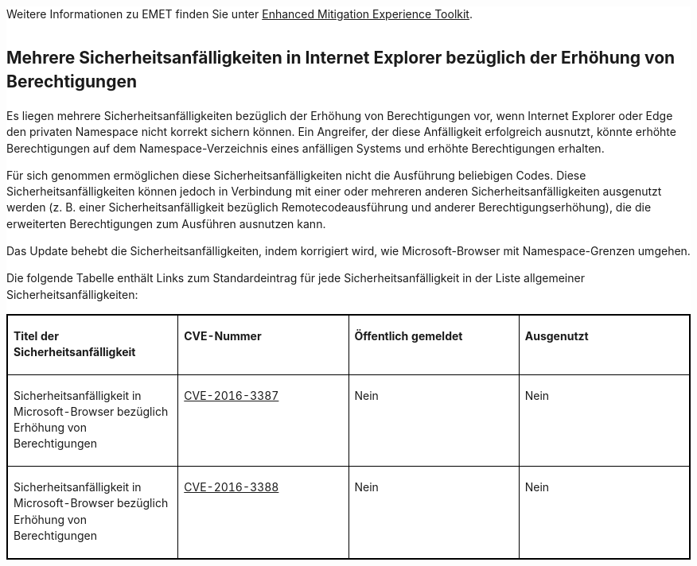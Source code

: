 Weitere Informationen zu EMET finden Sie unter [Enhanced Mitigation Experience Toolkit](http://technet.microsoft.com/de-de/security/jj653751).
  
Mehrere Sicherheitsanfälligkeiten in Internet Explorer bezüglich der Erhöhung von Berechtigungen  
------------------------------------------------------------------------------------------------
  
Es liegen mehrere Sicherheitsanfälligkeiten bezüglich der Erhöhung von Berechtigungen vor, wenn Internet Explorer oder Edge den privaten Namespace nicht korrekt sichern können. Ein Angreifer, der diese Anfälligkeit erfolgreich ausnutzt, könnte erhöhte Berechtigungen auf dem Namespace-Verzeichnis eines anfälligen Systems und erhöhte Berechtigungen erhalten.
  
Für sich genommen ermöglichen diese Sicherheitsanfälligkeiten nicht die Ausführung beliebigen Codes. Diese Sicherheitsanfälligkeiten können jedoch in Verbindung mit einer oder mehreren anderen Sicherheitsanfälligkeiten ausgenutzt werden (z. B. einer Sicherheitsanfälligkeit bezüglich Remotecodeausführung und anderer Berechtigungserhöhung), die die erweiterten Berechtigungen zum Ausführen ausnutzen kann.
  
Das Update behebt die Sicherheitsanfälligkeiten, indem korrigiert wird, wie Microsoft-Browser mit Namespace-Grenzen umgehen.
  
Die folgende Tabelle enthält Links zum Standardeintrag für jede Sicherheitsanfälligkeit in der Liste allgemeiner Sicherheitsanfälligkeiten:

<p> </p>
<table style="border:1px solid black;">
<colgroup>
<col width="25%" />
<col width="25%" />
<col width="25%" />
<col width="25%" />
</colgroup>
<tbody>
<tr class="odd">
<td style="border:1px solid black;"><p><strong>Titel der Sicherheitsanfälligkeit</strong></p></td>
<td style="border:1px solid black;"><p><strong>CVE-Nummer</strong></p></td>
<td style="border:1px solid black;"><p><strong>Öffentlich gemeldet</strong></p></td>
<td style="border:1px solid black;"><p><strong>Ausgenutzt</strong></p></td>
</tr>
<tr class="even">
<td style="border:1px solid black;"><p>Sicherheitsanfälligkeit in Microsoft-Browser bezüglich Erhöhung von Berechtigungen</p></td>
<td style="border:1px solid black;"><p><a href="http://www.cve.mitre.org/cgi-bin/cvename.cgi?name=cve-2016-3387">CVE-2016-3387</a></p></td>
<td style="border:1px solid black;"><p>Nein</p></td>
<td style="border:1px solid black;"><p>Nein</p></td>
</tr>
<tr class="odd">
<td style="border:1px solid black;"><p>Sicherheitsanfälligkeit in Microsoft-Browser bezüglich Erhöhung von Berechtigungen</p></td>
<td style="border:1px solid black;"><p><a href="http://www.cve.mitre.org/cgi-bin/cvename.cgi?name=cve-2016-3388">CVE-2016-3388</a></p></td>
<td style="border:1px solid black;"><p>Nein</p></td>
<td style="border:1px solid black;"><p>Nein</p></td>
</tr>
</tbody>
</table>
  